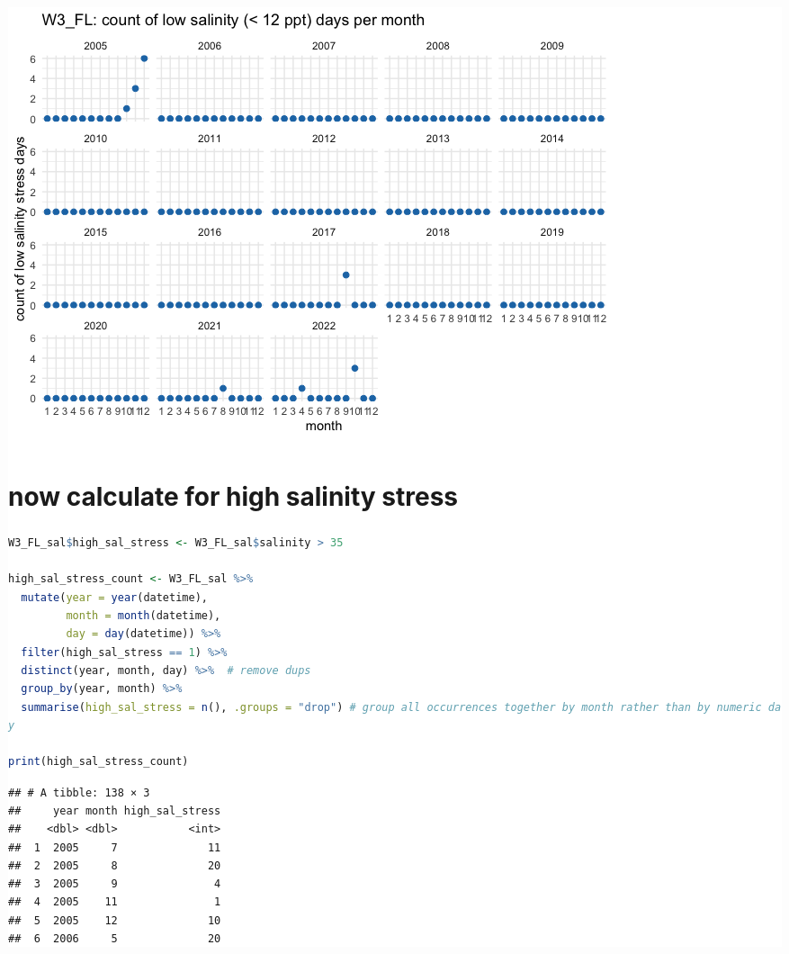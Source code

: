 ![](W3-FL-EnvrData_files/figure-gfm/low-sal-stress-3.png)

# now calculate for high salinity stress

``` r
W3_FL_sal$high_sal_stress <- W3_FL_sal$salinity > 35

high_sal_stress_count <- W3_FL_sal %>%
  mutate(year = year(datetime), 
         month = month(datetime), 
         day = day(datetime)) %>% 
  filter(high_sal_stress == 1) %>%  
  distinct(year, month, day) %>%  # remove dups
  group_by(year, month) %>%
  summarise(high_sal_stress = n(), .groups = "drop") # group all occurrences together by month rather than by numeric day

print(high_sal_stress_count)
```

    ## # A tibble: 138 × 3
    ##     year month high_sal_stress
    ##    <dbl> <dbl>           <int>
    ##  1  2005     7              11
    ##  2  2005     8              20
    ##  3  2005     9               4
    ##  4  2005    11               1
    ##  5  2005    12              10
    ##  6  2006     5              20